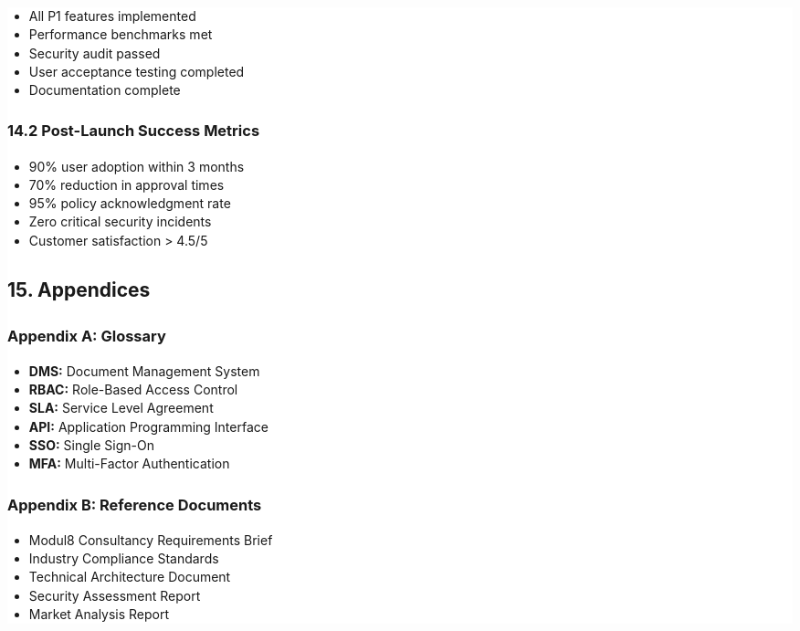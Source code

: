 - All P1 features implemented
- Performance benchmarks met
- Security audit passed
- User acceptance testing completed
- Documentation complete

### 14.2 Post-Launch Success Metrics

- 90% user adoption within 3 months
- 70% reduction in approval times
- 95% policy acknowledgment rate
- Zero critical security incidents
- Customer satisfaction > 4.5/5

## 15. Appendices

### Appendix A: Glossary

- **DMS:** Document Management System
- **RBAC:** Role-Based Access Control
- **SLA:** Service Level Agreement
- **API:** Application Programming Interface
- **SSO:** Single Sign-On
- **MFA:** Multi-Factor Authentication

### Appendix B: Reference Documents

- Modul8 Consultancy Requirements Brief
- Industry Compliance Standards
- Technical Architecture Document
- Security Assessment Report
- Market Analysis Report
